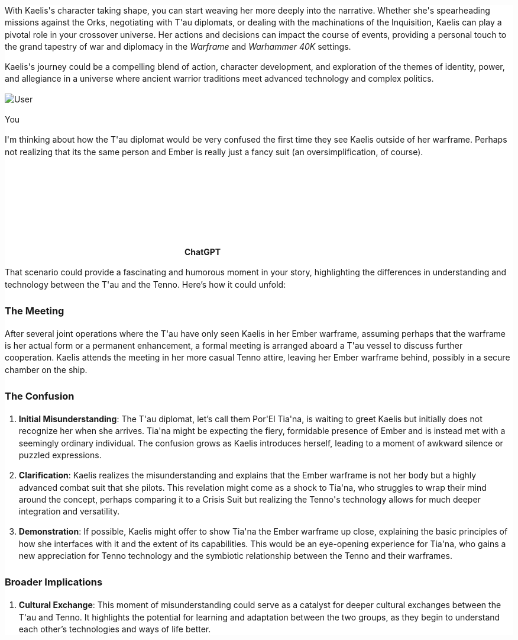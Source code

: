 With Kaelis's character taking shape, you can start weaving her more deeply into the narrative. Whether she's spearheading missions against the Orks, negotiating with T'au diplomats, or dealing with the machinations of the Inquisition, Kaelis can play a pivotal role in your crossover universe. Her actions and decisions can impact the course of events, providing a personal touch to the grand tapestry of war and diplomacy in the _Warframe_ and _Warhammer 40K_ settings.

Kaelis's journey could be a compelling blend of action, character development, and exploration of the themes of identity, power, and allegiance in a universe where ancient warrior traditions meet advanced technology and complex politics.

![User](https://lh3.googleusercontent.com/a/ACg8ocJcuZpcvSTojS1kxoTMHXorvUZQr77IZC7yqL3v7nnTockz7H2p=s96-c)

You

I'm thinking about how the T'au diplomat would be very confused the first time they see Kaelis outside of her warframe. Perhaps not realizing that its the same person and Ember is really just a fancy suit (an oversimplification, of course).

![AI.webp|100](../ai.webp100.md)
**ChatGPT**

That scenario could provide a fascinating and humorous moment in your story, highlighting the differences in understanding and technology between the T'au and the Tenno. Here’s how it could unfold:

### The Meeting

After several joint operations where the T'au have only seen Kaelis in her Ember warframe, assuming perhaps that the warframe is her actual form or a permanent enhancement, a formal meeting is arranged aboard a T'au vessel to discuss further cooperation. Kaelis attends the meeting in her more casual Tenno attire, leaving her Ember warframe behind, possibly in a secure chamber on the ship.

### The Confusion

1. **Initial Misunderstanding**: The T'au diplomat, let’s call them Por'El Tia'na, is waiting to greet Kaelis but initially does not recognize her when she arrives. Tia'na might be expecting the fiery, formidable presence of Ember and is instead met with a seemingly ordinary individual. The confusion grows as Kaelis introduces herself, leading to a moment of awkward silence or puzzled expressions.
    
2. **Clarification**: Kaelis realizes the misunderstanding and explains that the Ember warframe is not her body but a highly advanced combat suit that she pilots. This revelation might come as a shock to Tia'na, who struggles to wrap their mind around the concept, perhaps comparing it to a Crisis Suit but realizing the Tenno's technology allows for much deeper integration and versatility.
    
3. **Demonstration**: If possible, Kaelis might offer to show Tia'na the Ember warframe up close, explaining the basic principles of how she interfaces with it and the extent of its capabilities. This would be an eye-opening experience for Tia'na, who gains a new appreciation for Tenno technology and the symbiotic relationship between the Tenno and their warframes.
    

### Broader Implications

1. **Cultural Exchange**: This moment of misunderstanding could serve as a catalyst for deeper cultural exchanges between the T'au and Tenno. It highlights the potential for learning and adaptation between the two groups, as they begin to understand each other’s technologies and ways of life better.
    